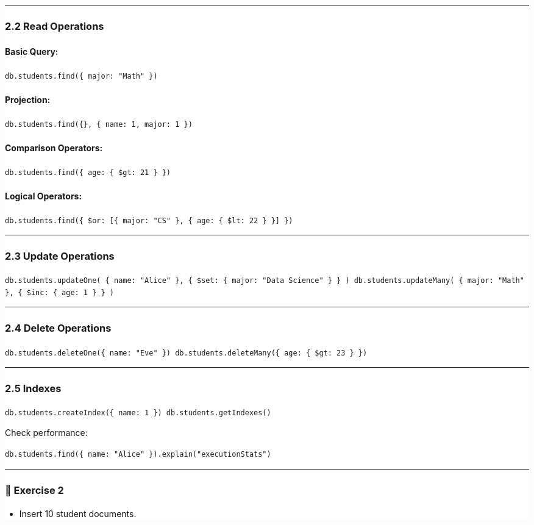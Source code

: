 * * * * *

### 2.2 Read Operations

#### Basic Query:

`db.students.find({ major: "Math" })`

#### Projection:

`db.students.find({}, { name: 1, major: 1 })`

#### Comparison Operators:

`db.students.find({ age: { $gt: 21 } })`

#### Logical Operators:

`db.students.find({ $or: [{ major: "CS" }, { age: { $lt: 22 } }] })`

* * * * *

### 2.3 Update Operations

`db.students.updateOne(
  { name: "Alice" },
  { $set: { major: "Data Science" } }
)
db.students.updateMany(
  { major: "Math" },
  { $inc: { age: 1 } }
)`

* * * * *

### 2.4 Delete Operations

`db.students.deleteOne({ name: "Eve" })
db.students.deleteMany({ age: { $gt: 23 } })`

* * * * *

### 2.5 Indexes

`db.students.createIndex({ name: 1 })
db.students.getIndexes()`

Check performance:

`db.students.find({ name: "Alice" }).explain("executionStats")`

* * * * *

### 🧩 Exercise 2

-   Insert 10 student documents.
